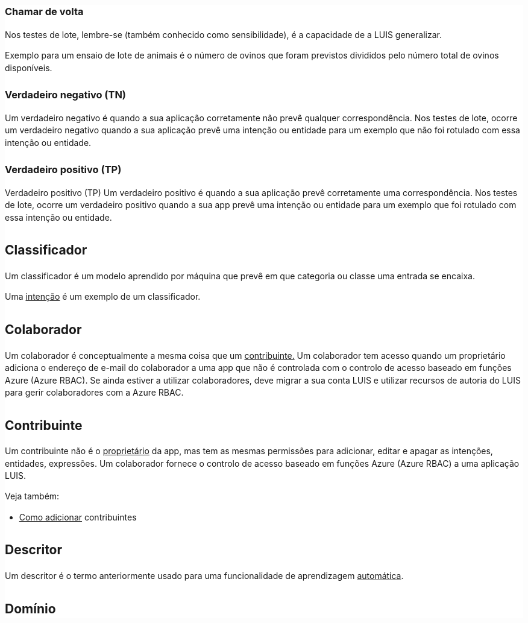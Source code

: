 ### <a name="recall"></a>Chamar de volta

Nos testes de lote, lembre-se (também conhecido como sensibilidade), é a capacidade de a LUIS generalizar.

Exemplo para um ensaio de lote de animais é o número de ovinos que foram previstos divididos pelo número total de ovinos disponíveis.

### <a name="true-negative-tn"></a>Verdadeiro negativo (TN)

Um verdadeiro negativo é quando a sua aplicação corretamente não prevê qualquer correspondência. Nos testes de lote, ocorre um verdadeiro negativo quando a sua aplicação prevê uma intenção ou entidade para um exemplo que não foi rotulado com essa intenção ou entidade.

### <a name="true-positive-tp"></a>Verdadeiro positivo (TP)

Verdadeiro positivo (TP) Um verdadeiro positivo é quando a sua aplicação prevê corretamente uma correspondência. Nos testes de lote, ocorre um verdadeiro positivo quando a sua app prevê uma intenção ou entidade para um exemplo que foi rotulado com essa intenção ou entidade.

## <a name="classifier"></a>Classificador

Um classificador é um modelo aprendido por máquina que prevê em que categoria ou classe uma entrada se encaixa.

Uma [intenção](#intent) é um exemplo de um classificador.

## <a name="collaborator"></a>Colaborador

Um colaborador é conceptualmente a mesma coisa que um [contribuinte.](#contributor) Um colaborador tem acesso quando um proprietário adiciona o endereço de e-mail do colaborador a uma app que não é controlada com o controlo de acesso baseado em funções Azure (Azure RBAC). Se ainda estiver a utilizar colaboradores, deve migrar a sua conta LUIS e utilizar recursos de autoria do LUIS para gerir colaboradores com a Azure RBAC.

## <a name="contributor"></a>Contribuinte

Um contribuinte não é o [proprietário](#owner) da app, mas tem as mesmas permissões para adicionar, editar e apagar as intenções, entidades, expressões. Um colaborador fornece o controlo de acesso baseado em funções Azure (Azure RBAC) a uma aplicação LUIS.

Veja também:
* [Como adicionar](luis-how-to-collaborate.md#add-contributor-to-azure-authoring-resource) contribuintes

## <a name="descriptor"></a>Descritor

Um descritor é o termo anteriormente usado para uma funcionalidade de aprendizagem [automática](#features).

## <a name="domain"></a>Domínio
